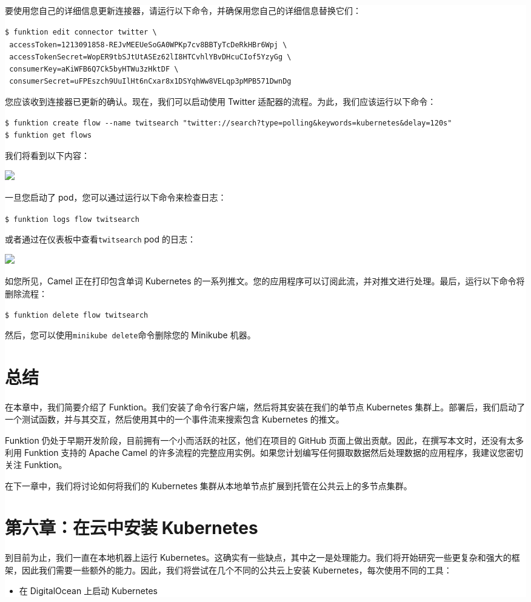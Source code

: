 要使用您自己的详细信息更新连接器，请运行以下命令，并确保用您自己的详细信息替换它们：

```
$ funktion edit connector twitter \
 accessToken=1213091858-REJvMEEUeSoGA0WPKp7cv8BBTyTcDeRkHBr6Wpj \
 accessTokenSecret=WopER9tbSJtUtASEz62lI8HTCvhlYBvDHcuCIof5YzyGg \
 consumerKey=aKiWFB6Q7Ck5byHTWu3zHktDF \
 consumerSecret=uFPEszch9UuIlHt6nCxar8x1DSYqhWw8VELqp3pMPB571DwnDg
```

您应该收到连接器已更新的确认。现在，我们可以启动使用 Twitter 适配器的流程。为此，我们应该运行以下命令：

```
$ funktion create flow --name twitsearch "twitter://search?type=polling&keywords=kubernetes&delay=120s"
$ funktion get flows
```

我们将看到以下内容：

![](https://github.com/OpenDocCN/freelearn-devops-pt2-zh/raw/master/docs/k8s-svls-app/img/8b8b8510-287d-44c3-bf45-0b177377ac3e.png)

一旦您启动了 pod，您可以通过运行以下命令来检查日志：

```
$ funktion logs flow twitsearch
```

或者通过在仪表板中查看`twitsearch` pod 的日志：

![](https://github.com/OpenDocCN/freelearn-devops-pt2-zh/raw/master/docs/k8s-svls-app/img/b28585bf-ed9d-461c-876f-5ba68769c7c6.png)

如您所见，Camel 正在打印包含单词 Kubernetes 的一系列推文。您的应用程序可以订阅此流，并对推文进行处理。最后，运行以下命令将删除流程：

```
$ funktion delete flow twitsearch
```

然后，您可以使用`minikube delete`命令删除您的 Minikube 机器。

# 总结

在本章中，我们简要介绍了 Funktion。我们安装了命令行客户端，然后将其安装在我们的单节点 Kubernetes 集群上。部署后，我们启动了一个测试函数，并与其交互，然后使用其中的一个事件流来搜索包含 Kubernetes 的推文。

Funktion 仍处于早期开发阶段，目前拥有一个小而活跃的社区，他们在项目的 GitHub 页面上做出贡献。因此，在撰写本文时，还没有太多利用 Funktion 支持的 Apache Camel 的许多流程的完整应用实例。如果您计划编写任何摄取数据然后处理数据的应用程序，我建议您密切关注 Funktion。

在下一章中，我们将讨论如何将我们的 Kubernetes 集群从本地单节点扩展到托管在公共云上的多节点集群。


# 第六章：在云中安装 Kubernetes

到目前为止，我们一直在本地机器上运行 Kubernetes。这确实有一些缺点，其中之一是处理能力。我们将开始研究一些更复杂和强大的框架，因此我们需要一些额外的能力。因此，我们将尝试在几个不同的公共云上安装 Kubernetes，每次使用不同的工具：

+   在 DigitalOcean 上启动 Kubernetes

